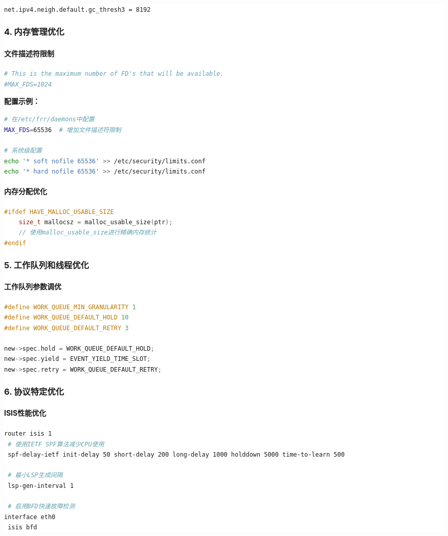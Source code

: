 ```bash
net.ipv4.neigh.default.gc_thresh3 = 8192
```

### 4. **内存管理优化**

#### **文件描述符限制**

````bash path=tools/etc/frr/daemons mode=EXCERPT
# This is the maximum number of FD's that will be available.
#MAX_FDS=1024
````

**配置示例：**
```bash
# 在/etc/frr/daemons中配置
MAX_FDS=65536  # 增加文件描述符限制

# 系统级配置
echo '* soft nofile 65536' >> /etc/security/limits.conf
echo '* hard nofile 65536' >> /etc/security/limits.conf
```

#### **内存分配优化**

````c path=lib/memory.c mode=EXCERPT
#ifdef HAVE_MALLOC_USABLE_SIZE
    size_t mallocsz = malloc_usable_size(ptr);
    // 使用malloc_usable_size进行精确内存统计
#endif
````

### 5. **工作队列和线程优化**

#### **工作队列参数调优**

````c path=lib/workqueue.c mode=EXCERPT
#define WORK_QUEUE_MIN_GRANULARITY 1
#define WORK_QUEUE_DEFAULT_HOLD 10
#define WORK_QUEUE_DEFAULT_RETRY 3

new->spec.hold = WORK_QUEUE_DEFAULT_HOLD;
new->spec.yield = EVENT_YIELD_TIME_SLOT;
new->spec.retry = WORK_QUEUE_DEFAULT_RETRY;
````

### 6. **协议特定优化**

#### **ISIS性能优化**
```bash
router isis 1
 # 使用IETF SPF算法减少CPU使用
 spf-delay-ietf init-delay 50 short-delay 200 long-delay 1000 holddown 5000 time-to-learn 500
 
 # 最小LSP生成间隔
 lsp-gen-interval 1
 
 # 启用BFD快速故障检测
interface eth0
 isis bfd
```
